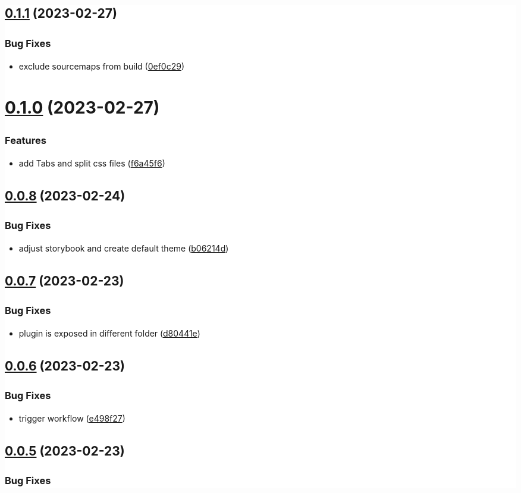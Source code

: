 ## [0.1.1](https://github.com/arkemishub/arke-ui/compare/v0.1.0...v0.1.1) (2023-02-27)


### Bug Fixes

* exclude sourcemaps from build ([0ef0c29](https://github.com/arkemishub/arke-ui/commit/0ef0c29281b08c85d5e8031018bded883ef45121))

# [0.1.0](https://github.com/arkemishub/arke-ui/compare/v0.0.8...v0.1.0) (2023-02-27)


### Features

* add Tabs and split css files ([f6a45f6](https://github.com/arkemishub/arke-ui/commit/f6a45f638752922253e25358d9a23c5345ba095e))

## [0.0.8](https://github.com/arkemishub/arke-ui/compare/v0.0.7...v0.0.8) (2023-02-24)


### Bug Fixes

* adjust storybook and create default theme ([b06214d](https://github.com/arkemishub/arke-ui/commit/b06214dbc6fdc7c7f307046e8217a1658187270f))

## [0.0.7](https://github.com/arkemishub/arke-ui/compare/v0.0.6...v0.0.7) (2023-02-23)


### Bug Fixes

* plugin is exposed in different folder ([d80441e](https://github.com/arkemishub/arke-ui/commit/d80441ea05f7882ee72df763c3107c964013d266))

## [0.0.6](https://github.com/arkemishub/arke-ui/compare/v0.0.5...v0.0.6) (2023-02-23)


### Bug Fixes

* trigger workflow ([e498f27](https://github.com/arkemishub/arke-ui/commit/e498f27f1579d82661b8899794f4dd0cec89fb13))

## [0.0.5](https://github.com/arkemishub/arke-ui/compare/v0.0.4...v0.0.5) (2023-02-23)


### Bug Fixes
